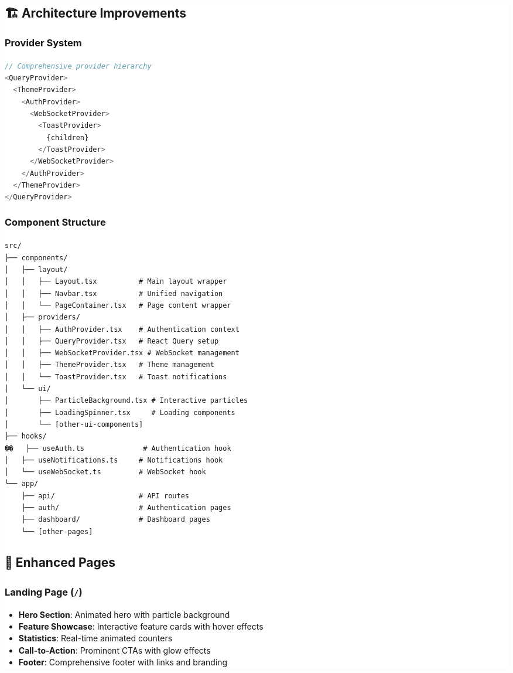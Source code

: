 ## 🏗️ Architecture Improvements

### Provider System
```typescript
// Comprehensive provider hierarchy
<QueryProvider>
  <ThemeProvider>
    <AuthProvider>
      <WebSocketProvider>
        <ToastProvider>
          {children}
        </ToastProvider>
      </WebSocketProvider>
    </AuthProvider>
  </ThemeProvider>
</QueryProvider>
```

### Component Structure
```
src/
├── components/
│   ├── layout/
│   │   ├── Layout.tsx          # Main layout wrapper
│   │   ├── Navbar.tsx          # Unified navigation
│   │   └── PageContainer.tsx   # Page content wrapper
│   ├── providers/
│   │   ├── AuthProvider.tsx    # Authentication context
│   │   ├── QueryProvider.tsx   # React Query setup
│   │   ├── WebSocketProvider.tsx # WebSocket management
│   │   ├── ThemeProvider.tsx   # Theme management
│   │   └── ToastProvider.tsx   # Toast notifications
│   └── ui/
│       ├── ParticleBackground.tsx # Interactive particles
│       ├── LoadingSpinner.tsx     # Loading components
│       └── [other-ui-components]
├── hooks/
��   ├── useAuth.ts              # Authentication hook
│   ├── useNotifications.ts     # Notifications hook
│   └── useWebSocket.ts         # WebSocket hook
└── app/
    ├── api/                    # API routes
    ├── auth/                   # Authentication pages
    ├── dashboard/              # Dashboard pages
    └── [other-pages]
```

## 📱 Enhanced Pages

### Landing Page (`/`)
- **Hero Section**: Animated hero with particle background
- **Feature Showcase**: Interactive feature cards with hover effects
- **Statistics**: Real-time animated counters
- **Call-to-Action**: Prominent CTAs with glow effects
- **Footer**: Comprehensive footer with links and branding
